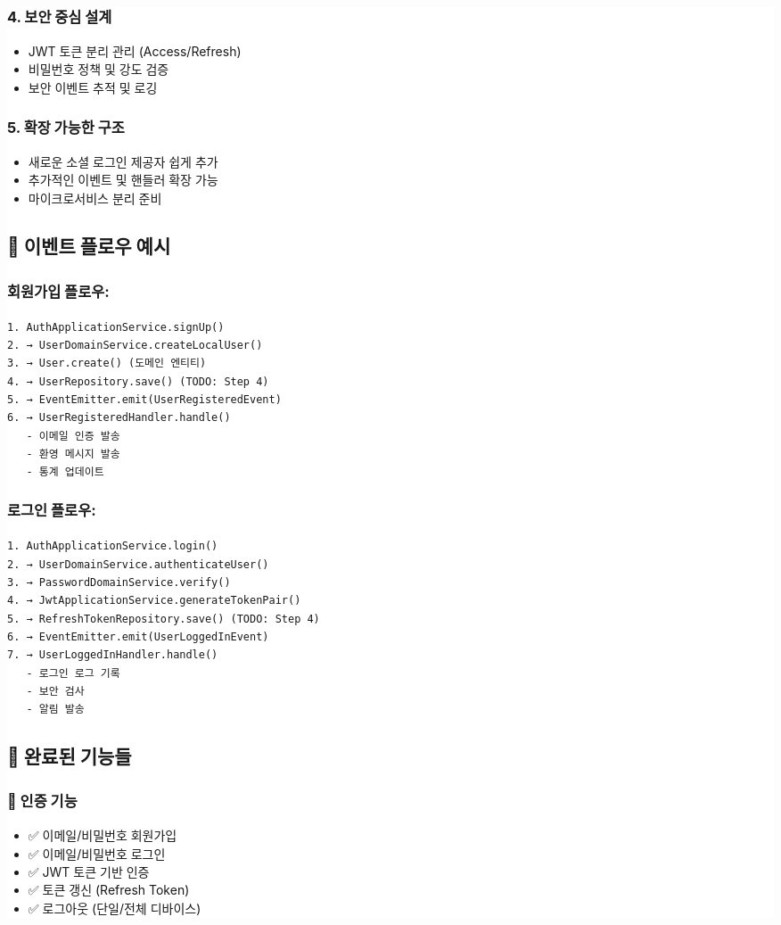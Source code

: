 ### 4. 보안 중심 설계

- JWT 토큰 분리 관리 (Access/Refresh)
- 비밀번호 정책 및 강도 검증
- 보안 이벤트 추적 및 로깅

### 5. 확장 가능한 구조

- 새로운 소셜 로그인 제공자 쉽게 추가
- 추가적인 이벤트 및 핸들러 확장 가능
- 마이크로서비스 분리 준비

## 🔄 이벤트 플로우 예시

### 회원가입 플로우:

```
1. AuthApplicationService.signUp()
2. → UserDomainService.createLocalUser()
3. → User.create() (도메인 엔티티)
4. → UserRepository.save() (TODO: Step 4)
5. → EventEmitter.emit(UserRegisteredEvent)
6. → UserRegisteredHandler.handle()
   - 이메일 인증 발송
   - 환영 메시지 발송
   - 통계 업데이트
```

### 로그인 플로우:

```
1. AuthApplicationService.login()
2. → UserDomainService.authenticateUser()
3. → PasswordDomainService.verify()
4. → JwtApplicationService.generateTokenPair()
5. → RefreshTokenRepository.save() (TODO: Step 4)
6. → EventEmitter.emit(UserLoggedInEvent)
7. → UserLoggedInHandler.handle()
   - 로그인 로그 기록
   - 보안 검사
   - 알림 발송
```

## 🚀 완료된 기능들

### 🔐 인증 기능

- ✅ 이메일/비밀번호 회원가입
- ✅ 이메일/비밀번호 로그인
- ✅ JWT 토큰 기반 인증
- ✅ 토큰 갱신 (Refresh Token)
- ✅ 로그아웃 (단일/전체 디바이스)
